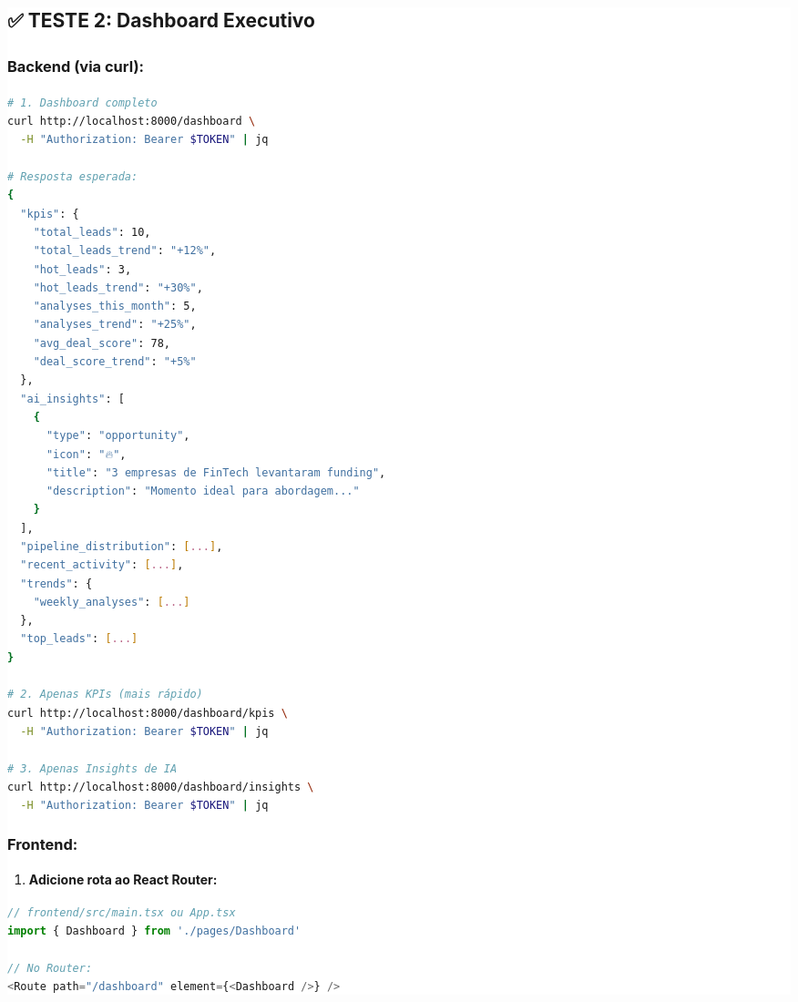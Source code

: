 
## ✅ TESTE 2: Dashboard Executivo

### Backend (via curl):

```bash
# 1. Dashboard completo
curl http://localhost:8000/dashboard \
  -H "Authorization: Bearer $TOKEN" | jq

# Resposta esperada:
{
  "kpis": {
    "total_leads": 10,
    "total_leads_trend": "+12%",
    "hot_leads": 3,
    "hot_leads_trend": "+30%",
    "analyses_this_month": 5,
    "analyses_trend": "+25%",
    "avg_deal_score": 78,
    "deal_score_trend": "+5%"
  },
  "ai_insights": [
    {
      "type": "opportunity",
      "icon": "🔥",
      "title": "3 empresas de FinTech levantaram funding",
      "description": "Momento ideal para abordagem..."
    }
  ],
  "pipeline_distribution": [...],
  "recent_activity": [...],
  "trends": {
    "weekly_analyses": [...]
  },
  "top_leads": [...]
}

# 2. Apenas KPIs (mais rápido)
curl http://localhost:8000/dashboard/kpis \
  -H "Authorization: Bearer $TOKEN" | jq

# 3. Apenas Insights de IA
curl http://localhost:8000/dashboard/insights \
  -H "Authorization: Bearer $TOKEN" | jq
```

### Frontend:

1. **Adicione rota ao React Router:**

```typescript
// frontend/src/main.tsx ou App.tsx
import { Dashboard } from './pages/Dashboard'

// No Router:
<Route path="/dashboard" element={<Dashboard />} />
```

